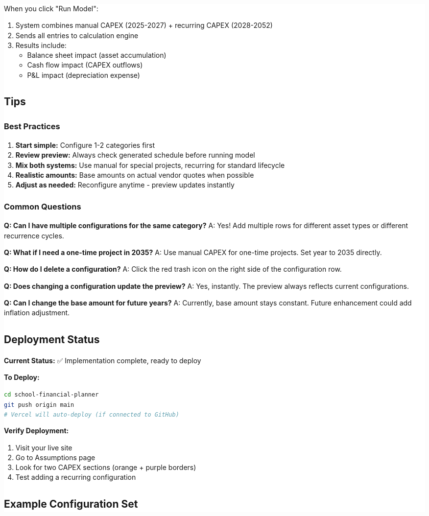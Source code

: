 When you click "Run Model":
1. System combines manual CAPEX (2025-2027) + recurring CAPEX (2028-2052)
2. Sends all entries to calculation engine
3. Results include:
   - Balance sheet impact (asset accumulation)
   - Cash flow impact (CAPEX outflows)
   - P&L impact (depreciation expense)

## Tips

### Best Practices
1. **Start simple:** Configure 1-2 categories first
2. **Review preview:** Always check generated schedule before running model
3. **Mix both systems:** Use manual for special projects, recurring for standard lifecycle
4. **Realistic amounts:** Base amounts on actual vendor quotes when possible
5. **Adjust as needed:** Reconfigure anytime - preview updates instantly

### Common Questions

**Q: Can I have multiple configurations for the same category?**
A: Yes! Add multiple rows for different asset types or different recurrence cycles.

**Q: What if I need a one-time project in 2035?**
A: Use manual CAPEX for one-time projects. Set year to 2035 directly.

**Q: How do I delete a configuration?**
A: Click the red trash icon on the right side of the configuration row.

**Q: Does changing a configuration update the preview?**
A: Yes, instantly. The preview always reflects current configurations.

**Q: Can I change the base amount for future years?**
A: Currently, base amount stays constant. Future enhancement could add inflation adjustment.

## Deployment Status

**Current Status:** ✅ Implementation complete, ready to deploy

**To Deploy:**
```bash
cd school-financial-planner
git push origin main
# Vercel will auto-deploy (if connected to GitHub)
```

**Verify Deployment:**
1. Visit your live site
2. Go to Assumptions page
3. Look for two CAPEX sections (orange + purple borders)
4. Test adding a recurring configuration

## Example Configuration Set
